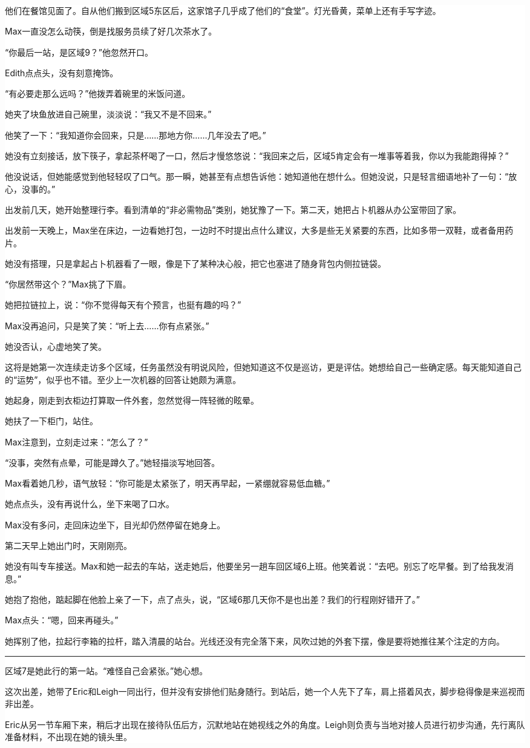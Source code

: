 他们在餐馆见面了。自从他们搬到区域5东区后，这家馆子几乎成了他们的“食堂”。灯光昏黄，菜单上还有手写字迹。

Max一直没怎么动筷，倒是找服务员续了好几次茶水了。

“你最后一站，是区域9？”他忽然开口。

Edith点点头，没有刻意掩饰。

“有必要走那么远吗？”他拨弄着碗里的米饭问道。

她夹了块鱼放进自己碗里，淡淡说：“我又不是不回来。”

他笑了一下：“我知道你会回来，只是……那地方你……几年没去了吧。”

她没有立刻接话，放下筷子，拿起茶杯喝了一口，然后才慢悠悠说：“我回来之后，区域5肯定会有一堆事等着我，你以为我能跑得掉？”

他没说话，但她能感觉到他轻轻叹了口气。那一瞬，她甚至有点想告诉他：她知道他在想什么。但她没说，只是轻言细语地补了一句：“放心，没事的。”

出发前几天，她开始整理行李。看到清单的“非必需物品”类别，她犹豫了一下。第二天，她把占卜机器从办公室带回了家。

出发前一天晚上，Max坐在床边，一边看她打包，一边时不时提出点什么建议，大多是些无关紧要的东西，比如多带一双鞋，或者备用药片。

她没有搭理，只是拿起占卜机器看了一眼，像是下了某种决心般，把它也塞进了随身背包内侧拉链袋。

“你居然带这个？”Max挑了下眉。

她把拉链拉上，说：“你不觉得每天有个预言，也挺有趣的吗？”

Max没再追问，只是笑了笑：“听上去……你有点紧张。”

她没否认，心虚地笑了笑。

这将是她第一次连续走访多个区域，任务虽然没有明说风险，但她知道这不仅是巡访，更是评估。她想给自己一些确定感。每天能知道自己的“运势”，似乎也不错。至少上一次机器的回答让她颇为满意。

她起身，刚走到衣柜边打算取一件外套，忽然觉得一阵轻微的眩晕。

她扶了一下柜门，站住。

Max注意到，立刻走过来：“怎么了？”

“没事，突然有点晕，可能是蹲久了。”她轻描淡写地回答。

Max看着她几秒，语气放轻：“你可能是太紧张了，明天再早起，一紧绷就容易低血糖。”

她点点头，没有再说什么，坐下来喝了口水。

Max没有多问，走回床边坐下，目光却仍然停留在她身上。

第二天早上她出门时，天刚刚亮。

她没有叫专车接送。Max和她一起去的车站，送走她后，他要坐另一趟车回区域6上班。他笑着说：“去吧。别忘了吃早餐。到了给我发消息。”

她抱了抱他，踮起脚在他脸上亲了一下，点了点头，说，“区域6那几天你不是也出差？我们的行程刚好错开了。”

Max点头：“嗯，回来再碰头。”

她挥别了他，拉起行李箱的拉杆，踏入清晨的站台。光线还没有完全落下来，风吹过她的外套下摆，像是要将她推往某个注定的方向。

---

区域7是她此行的第一站。“难怪自己会紧张。”她心想。

这次出差，她带了Eric和Leigh一同出行，但并没有安排他们贴身随行。到站后，她一个人先下了车，肩上搭着风衣，脚步稳得像是来巡视而非出差。

Eric从另一节车厢下来，稍后才出现在接待队伍后方，沉默地站在她视线之外的角度。Leigh则负责与当地对接人员进行初步沟通，先行离队准备材料，不出现在她的镜头里。
